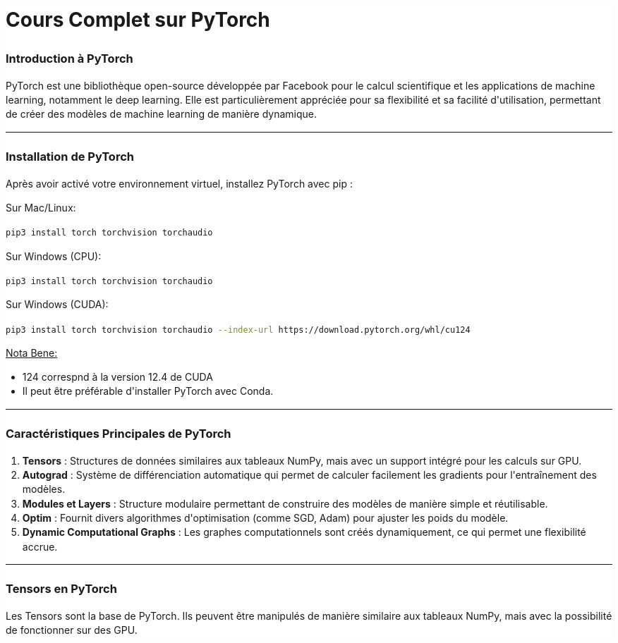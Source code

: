 # Cours Complet sur PyTorch

### Introduction à PyTorch

PyTorch est une bibliothèque open-source développée par Facebook pour le calcul scientifique et les applications de machine learning, notamment le deep learning. Elle est particulièrement appréciée pour sa flexibilité et sa facilité d'utilisation, permettant de créer des modèles de machine learning de manière dynamique.

---
### Installation de PyTorch

Après avoir activé votre environnement virtuel, installez PyTorch avec pip :

Sur Mac/Linux:
```bash
pip3 install torch torchvision torchaudio
```

Sur Windows (CPU):
```bash
pip3 install torch torchvision torchaudio
```
Sur Windows (CUDA):
```bash
pip3 install torch torchvision torchaudio --index-url https://download.pytorch.org/whl/cu124
```
<ins>Nota Bene:</ins> 
- 124 correspnd à la version 12.4 de CUDA
- Il peut être préférable d'installer PyTorch avec Conda.


---

### Caractéristiques Principales de PyTorch

1. **Tensors** : Structures de données similaires aux tableaux NumPy, mais avec un support intégré pour les calculs sur GPU.
2. **Autograd** : Système de différenciation automatique qui permet de calculer facilement les gradients pour l'entraînement des modèles.
3. **Modules et Layers** : Structure modulaire permettant de construire des modèles de manière simple et réutilisable.
4. **Optim** : Fournit divers algorithmes d'optimisation (comme SGD, Adam) pour ajuster les poids du modèle.
5. **Dynamic Computational Graphs** : Les graphes computationnels sont créés dynamiquement, ce qui permet une flexibilité accrue.

---

### Tensors en PyTorch

Les Tensors sont la base de PyTorch. Ils peuvent être manipulés de manière similaire aux tableaux NumPy, mais avec la possibilité de fonctionner sur des GPU.
